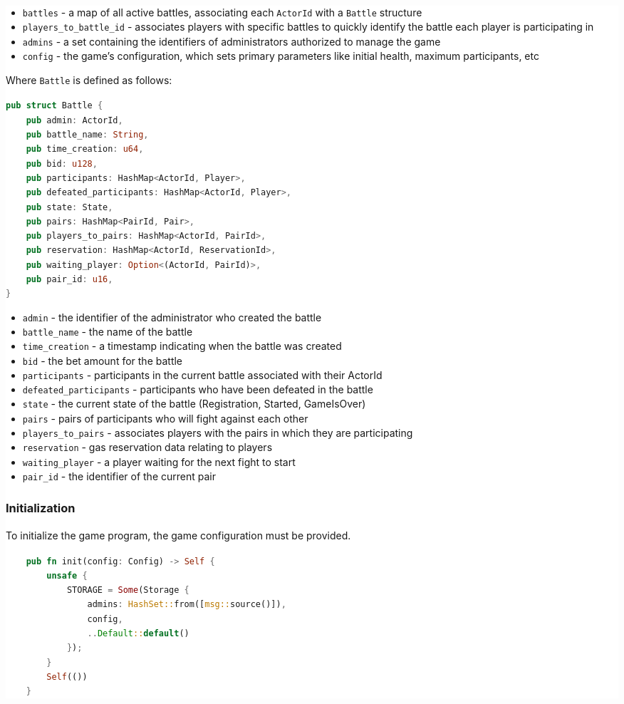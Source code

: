* `battles` - a map of all active battles, associating each `ActorId` with a `Battle` structure
* `players_to_battle_id` - associates players with specific battles to quickly identify the battle each player is participating in
* `admins` -  a set containing the identifiers of administrators authorized to manage the game
* `config` - the game’s configuration, which sets primary parameters like initial health, maximum participants, etc

Where `Battle` is defined as follows:

```rust title="battle/app/services/game/utils.rs"
pub struct Battle {
    pub admin: ActorId,
    pub battle_name: String,
    pub time_creation: u64,
    pub bid: u128,
    pub participants: HashMap<ActorId, Player>,
    pub defeated_participants: HashMap<ActorId, Player>,
    pub state: State,
    pub pairs: HashMap<PairId, Pair>,
    pub players_to_pairs: HashMap<ActorId, PairId>,
    pub reservation: HashMap<ActorId, ReservationId>,
    pub waiting_player: Option<(ActorId, PairId)>,
    pub pair_id: u16,
}
```

* `admin` - the identifier of the administrator who created the battle
* `battle_name` - the name of the battle
* `time_creation` - a timestamp indicating when the battle was created
* `bid` - the bet amount for the battle
* `participants` -  participants in the current battle associated with their ActorId
* `defeated_participants` - participants who have been defeated in the battle
* `state` - the current state of the battle (Registration, Started, GameIsOver)
* `pairs` - pairs of participants who will fight against each other
* `players_to_pairs` - associates players with the pairs in which they are participating
* `reservation` - gas reservation data relating to players
* `waiting_player` - a player waiting for the next fight to start
* `pair_id` - the identifier of the current pair

### Initialization

To initialize the game program, the game configuration must be provided.

```rust title="battle/app/services/game/mod.rs"
    pub fn init(config: Config) -> Self {
        unsafe {
            STORAGE = Some(Storage {
                admins: HashSet::from([msg::source()]),
                config,
                ..Default::default()
            });
        }
        Self(())
    }
```
